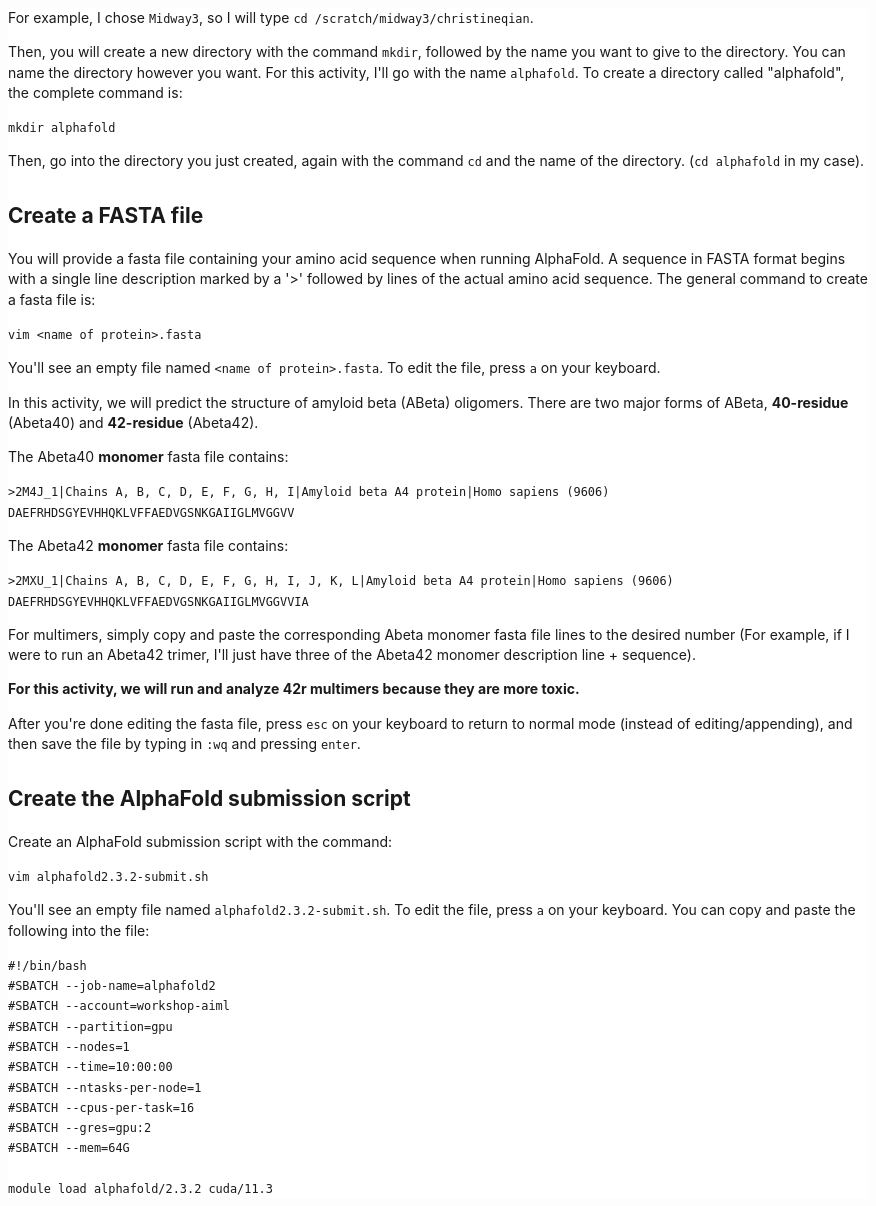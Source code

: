 For example, I chose `Midway3`, so I will type `cd /scratch/midway3/christineqian`.

Then, you will create a new directory with the command `mkdir`, followed by the name you want to give to the directory. You can name the directory however you want. For this activity, I'll go with the name `alphafold`. To create a directory called "alphafold", the complete command is:

`mkdir alphafold`

Then, go into the directory you just created, again with the command `cd` and the name of the directory. (`cd alphafold` in my case). 

## Create a FASTA file

You will provide a fasta file containing your amino acid sequence when running AlphaFold. A sequence in FASTA format begins with a single line description marked by a '>' followed by lines of the actual amino acid sequence. The general command to create a fasta file is:

`vim <name of protein>.fasta`

You'll see an empty file named `<name of protein>.fasta`. To edit the file, press `a` on your keyboard.

In this activity, we will predict the structure of amyloid beta (ABeta) oligomers. There are two major forms of ABeta, __40-residue__ (Abeta40) and __42-residue__ (Abeta42). 

The Abeta40 __monomer__ fasta file contains:

```
>2M4J_1|Chains A, B, C, D, E, F, G, H, I|Amyloid beta A4 protein|Homo sapiens (9606)
DAEFRHDSGYEVHHQKLVFFAEDVGSNKGAIIGLMVGGVV
```

The Abeta42 __monomer__ fasta file contains:

```
>2MXU_1|Chains A, B, C, D, E, F, G, H, I, J, K, L|Amyloid beta A4 protein|Homo sapiens (9606)
DAEFRHDSGYEVHHQKLVFFAEDVGSNKGAIIGLMVGGVVIA
```

For multimers, simply copy and paste the corresponding Abeta monomer fasta file lines to the desired number (For example, if I were to run an Abeta42 trimer, I'll just have three of the Abeta42 monomer description line + sequence).

__For this activity, we will run and analyze 42r multimers because they are more toxic.__

After you're done editing the fasta file, press `esc` on your keyboard to return to normal mode (instead of editing/appending), and then save the file by typing in `:wq` and pressing `enter`.

## Create the AlphaFold submission script

Create an AlphaFold submission script with the command:

`vim alphafold2.3.2-submit.sh`

You'll see an empty file named `alphafold2.3.2-submit.sh`. To edit the file, press `a` on your keyboard. You can copy and paste the following into the file:

```
#!/bin/bash
#SBATCH --job-name=alphafold2
#SBATCH --account=workshop-aiml
#SBATCH --partition=gpu
#SBATCH --nodes=1
#SBATCH --time=10:00:00
#SBATCH --ntasks-per-node=1
#SBATCH --cpus-per-task=16
#SBATCH --gres=gpu:2
#SBATCH --mem=64G

module load alphafold/2.3.2 cuda/11.3

```